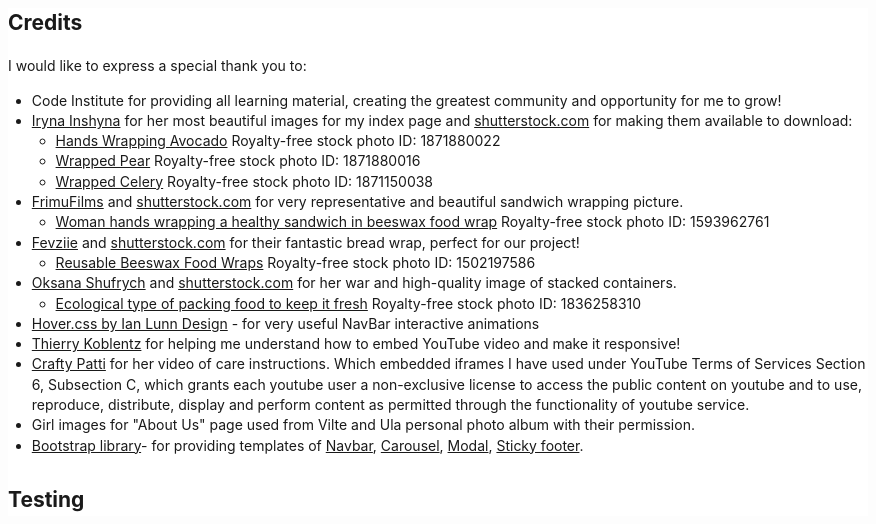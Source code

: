 ## Credits

I would like to express a special thank you to:
- Code Institute for providing all learning material, creating the greatest community and opportunity for me to grow!
- [Iryna Inshyna](https://www.shutterstock.com/g/Iryna+Inshyna) for her most beautiful images for my index page and [shutterstock.com](https://www.shutterstock.com) for making them available to download:
  - [Hands Wrapping Avocado](https://www.shutterstock.com/image-photo/organic-fabric-covers-food-storage-unrecognizable-1871880022) 
 Royalty-free stock photo ID: 1871880022
  - [Wrapped Pear](https://www.shutterstock.com/image-photo/organic-fabric-covers-food-storage-reusable-1871880016) 
 Royalty-free stock photo ID: 1871880016
  - [Wrapped Celery](https://www.shutterstock.com/image-photo/organic-fabric-covers-food-storage-reusable-1871150038)
 Royalty-free stock photo ID: 1871150038
- [FrimuFilms](https://www.shutterstock.com/g/FrimuFilms) and [shutterstock.com](https://www.shutterstock.com) for very representative and beautiful sandwich wrapping picture.
   - [Woman hands wrapping a healthy sandwich in beeswax food wrap](https://www.shutterstock.com/image-photo/woman-hands-wrapping-healthy-sandwich-beeswax-1593962761)
 Royalty-free stock photo ID: 1593962761
- [Fevziie](https://www.shutterstock.com/g/Fevziie) and [shutterstock.com](https://www.shutterstock.com) for their fantastic bread wrap, perfect for our project!
  - [Reusable Beeswax Food Wraps](https://www.shutterstock.com/image-photo/reusable-beeswax-food-wraps-organic-fabric-1502197586)
 Royalty-free stock photo ID: 1502197586
- [Oksana Shufrych](https://www.shutterstock.com/g/oksix) and [shutterstock.com](https://www.shutterstock.com) for her war and high-quality image of stacked containers.
  - [Ecological type of packing food to keep it fresh](https://www.shutterstock.com/image-photo/ecological-type-packing-food-keep-fresh-1836258310)
 Royalty-free stock photo ID: 1836258310
- [Hover.css by Ian Lunn Design](https://ianlunn.github.io/Hover/) - for very useful NavBar interactive animations
- [Thierry Koblentz](https://alistapart.com/article/creating-intrinsic-ratios-for-video/) for helping me understand how to embed YouTube video and make it responsive!
- [Crafty Patti](https://www.youtube.com/channel/UCWThSqSZojlTjokx_M-nVPA) for her video of care instructions. Which embedded iframes I have used under YouTube Terms of Services Section 6, Subsection C, which grants each youtube user a non-exclusive license to access the public content on youtube and to use, reproduce, distribute, display and perform content as permitted through the functionality of youtube service. 
- Girl images for "About Us" page used from Vilte and Ula personal photo album with their permission.
- [Bootstrap library](https://getbootstrap.com)- for providing templates of [Navbar](https://getbootstrap.com/docs/4.6/components/navbar/), [Carousel](https://getbootstrap.com/docs/4.6/components/carousel/), [Modal](https://getbootstrap.com/docs/4.6/components/modal/), [Sticky footer](https://getbootstrap.com/docs/4.6/examples/sticky-footer/). 
 
## Testing
